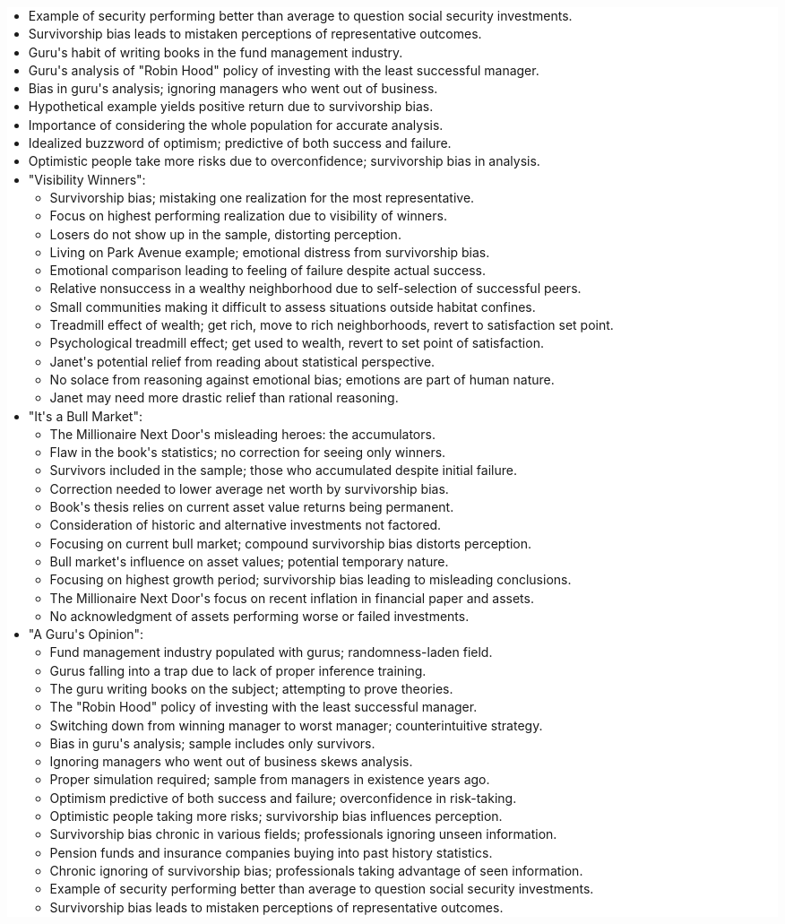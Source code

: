   - Example of security performing better than average to question social security investments.
  - Survivorship bias leads to mistaken perceptions of representative outcomes.
  - Guru's habit of writing books in the fund management industry.
  - Guru's analysis of "Robin Hood" policy of investing with the least successful manager.
  - Bias in guru's analysis; ignoring managers who went out of business.
  - Hypothetical example yields positive return due to survivorship bias.
  - Importance of considering the whole population for accurate analysis.
  - Idealized buzzword of optimism; predictive of both success and failure.
  - Optimistic people take more risks due to overconfidence; survivorship bias in analysis.
- "Visibility Winners":
  - Survivorship bias; mistaking one realization for the most representative.
  - Focus on highest performing realization due to visibility of winners.
  - Losers do not show up in the sample, distorting perception.
  - Living on Park Avenue example; emotional distress from survivorship bias.
  - Emotional comparison leading to feeling of failure despite actual success.
  - Relative nonsuccess in a wealthy neighborhood due to self-selection of successful peers.
  - Small communities making it difficult to assess situations outside habitat confines.
  - Treadmill effect of wealth; get rich, move to rich neighborhoods, revert to satisfaction set point.
  - Psychological treadmill effect; get used to wealth, revert to set point of satisfaction.
  - Janet's potential relief from reading about statistical perspective.
  - No solace from reasoning against emotional bias; emotions are part of human nature.
  - Janet may need more drastic relief than rational reasoning.
- "It's a Bull Market":
  - The Millionaire Next Door's misleading heroes: the accumulators.
  - Flaw in the book's statistics; no correction for seeing only winners.
  - Survivors included in the sample; those who accumulated despite initial failure.
  - Correction needed to lower average net worth by survivorship bias.
  - Book's thesis relies on current asset value returns being permanent.
  - Consideration of historic and alternative investments not factored.
  - Focusing on current bull market; compound survivorship bias distorts perception.
  - Bull market's influence on asset values; potential temporary nature.
  - Focusing on highest growth period; survivorship bias leading to misleading conclusions.
  - The Millionaire Next Door's focus on recent inflation in financial paper and assets.
  - No acknowledgment of assets performing worse or failed investments.
- "A Guru's Opinion":
  - Fund management industry populated with gurus; randomness-laden field.
  - Gurus falling into a trap due to lack of proper inference training.
  - The guru writing books on the subject; attempting to prove theories.
  - The "Robin Hood" policy of investing with the least successful manager.
  - Switching down from winning manager to worst manager; counterintuitive strategy.
  - Bias in guru's analysis; sample includes only survivors.
  - Ignoring managers who went out of business skews analysis.
  - Proper simulation required; sample from managers in existence years ago.
  - Optimism predictive of both success and failure; overconfidence in risk-taking.
  - Optimistic people taking more risks; survivorship bias influences perception.
  - Survivorship bias chronic in various fields; professionals ignoring unseen information.
  - Pension funds and insurance companies buying into past history statistics.
  - Chronic ignoring of survivorship bias; professionals taking advantage of seen information.
  - Example of security performing better than average to question social security investments.
  - Survivorship bias leads to mistaken perceptions of representative outcomes.
